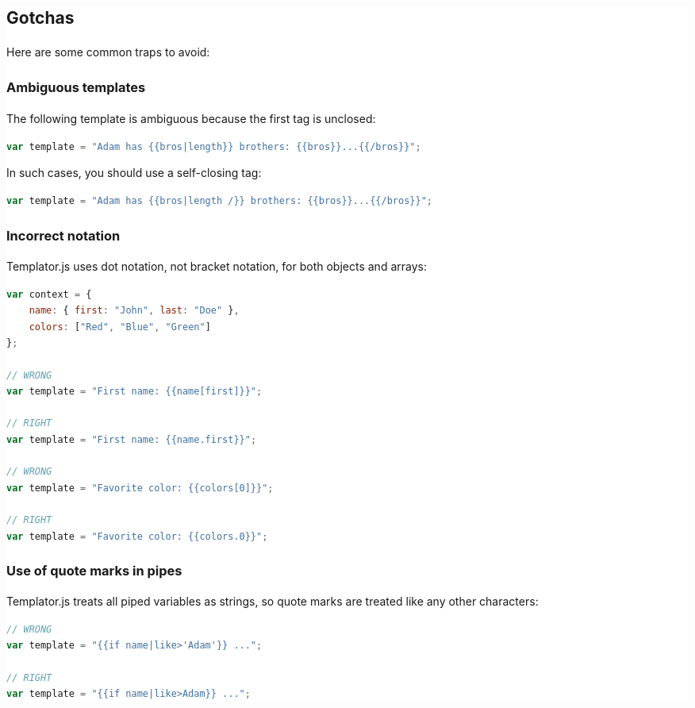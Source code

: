 ## Gotchas

Here are some common traps to avoid:

### Ambiguous templates

The following template is ambiguous because the first tag is unclosed:

``` javascript
var template = "Adam has {{bros|length}} brothers: {{bros}}...{{/bros}}";
```

In such cases, you should use a self-closing tag:

``` javascript
var template = "Adam has {{bros|length /}} brothers: {{bros}}...{{/bros}}";
```

### Incorrect notation

Templator.js uses dot notation, not bracket notation, for both objects and
arrays:

``` javascript
var context = {
    name: { first: "John", last: "Doe" },
    colors: ["Red", "Blue", "Green"]
};

// WRONG
var template = "First name: {{name[first]}}";

// RIGHT
var template = "First name: {{name.first}}";

// WRONG
var template = "Favorite color: {{colors[0]}}";

// RIGHT
var template = "Favorite color: {{colors.0}}";
```

### Use of quote marks in pipes

Templator.js treats all piped variables as strings, so quote marks are treated 
like any other characters:

``` javascript
// WRONG
var template = "{{if name|like>'Adam'}} ...";

// RIGHT
var template = "{{if name|like>Adam}} ...";
```


[1]: #loop-counters
[2]: https://github.com/VladimirUE4/Templator.js/issues